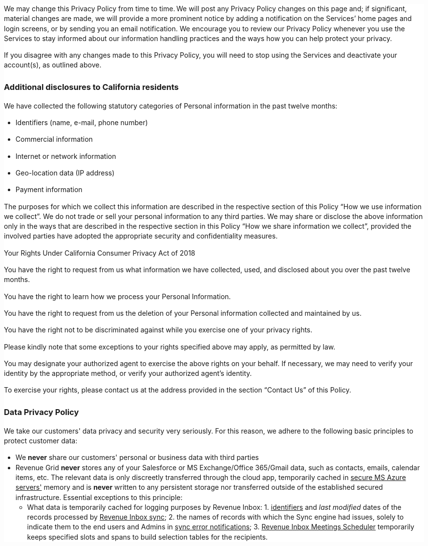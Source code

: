 We may change this Privacy Policy from time to time. We will post any Privacy Policy changes on this page and; if significant, material changes are made, we will provide a more prominent notice by adding a notification on the Services’ home pages and login screens, or by sending you an email notification. We encourage you to review our Privacy Policy whenever you use the Services to stay informed about our information handling practices and the ways how you can help protect your privacy.   

If you disagree with any changes made to this Privacy Policy, you will need to stop using the Services and deactivate your account(s), as outlined above.   

### Additional disclosures to California residents

We have collected the following statutory categories of Personal information in the past twelve months: 

- Identifiers (name, e-mail, phone number) 

- Commercial information 
- Internet or network information 
- Geo-location data (IP address) 
- Payment information 

The purposes for which we collect this information are described in the respective section of this Policy “How we use information we collect”. We do not trade or sell your personal information to any third parties. We may share or disclose the above information only in the ways that are described in the respective section in this Policy “How we share information we collect”, provided the involved parties have adopted the appropriate security and confidentiality measures. 

Your Rights Under California Consumer Privacy Act of 2018 

You have the right to request from us what information we have collected, used, and disclosed about you over the past twelve months. 

You have the right to learn how we process your Personal Information. 

You have the right to request from us the deletion of your Personal information collected and maintained by us. 

You have the right not to be discriminated against while you exercise one of your privacy rights. 

Please kindly note that some exceptions to your rights specified above may apply, as permitted by law. 

You may designate your authorized agent to exercise the above rights on your behalf. If necessary, we may need to verify your identity by the appropriate method, or verify your authorized agent’s identity. 

To exercise your rights, please contact us at the address provided in the section “Contact Us” of this Policy. 

### Data Privacy Policy

We take our customers' data privacy and security very seriously. For this reason, we adhere to the following basic principles to protect customer data:

*   We **never** share our customers' personal or business data with third parties
*   Revenue Grid **never** stores any of your Salesforce or MS Exchange/Office 365/Gmail data, such as contacts, emails, calendar items, etc. The relevant data is only discreetly transferred through the cloud app, temporarily cached in [secure MS Azure servers'](https://docs.microsoft.com/en-us/azure/security/fundamentals/overview) memory and is **never** written to any persistent storage nor transferred outside of the established secured infrastructure. Essential exceptions to this principle:
    *   What data is temporarily cached for logging purposes by Revenue Inbox: 1\. [identifiers](https://help.salesforce.com/articleView?id=000004383&language=en_US&r=https%3A%2F%2Fwww.google.com%2F&type=1) and *last modified* dates of the records processed by [Revenue Inbox sync](https://smartcloudconnect.io/docs/fast-channel/articles/SmartCloud-Connect-Synchronization-An-Overview/); 2\. the names of records with which the Sync engine had issues, solely to indicate them to the end users and Admins in [sync error notifications](https://smartcloudconnect.io/docs/fast-channel/articles/Handling-Sync-Issues/); 3\. [Revenue Inbox Meetings Scheduler](https://smartcloudconnect.io/docs/fast-channel/articles/How-to-Send-Meeting-Time-Slots-(Adaptive-view)/) temporarily keeps specified slots and spans to build selection tables for the recipients.